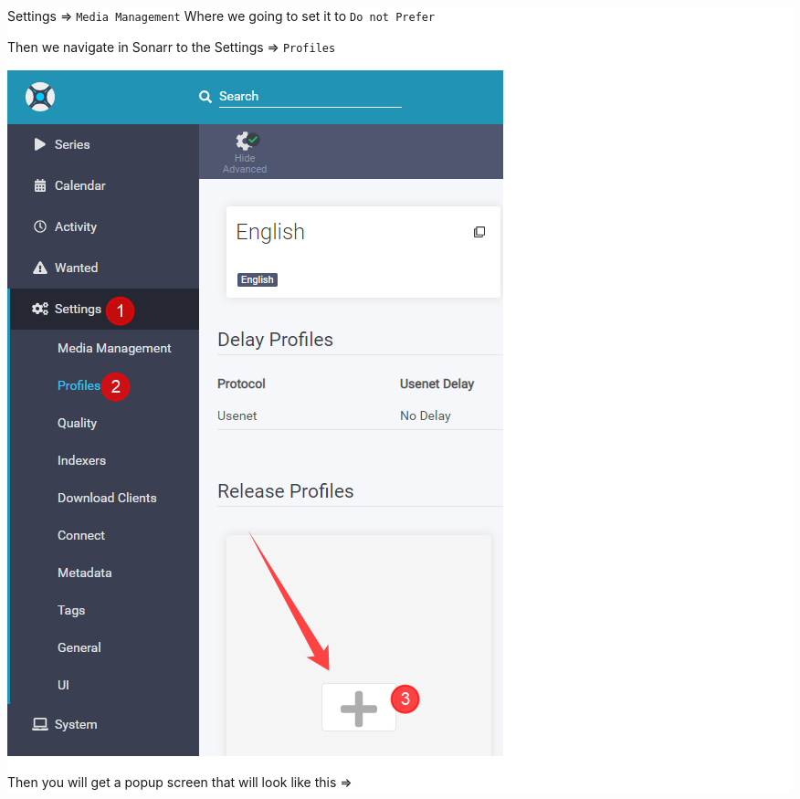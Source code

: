 Settings => `Media Management`
Where we going to set it to `Do not Prefer`

Then we navigate in Sonarr to the Settings =>  `Profiles`

 ![](images/1571573554399.png)

Then you will get a popup screen that will look like this =>
